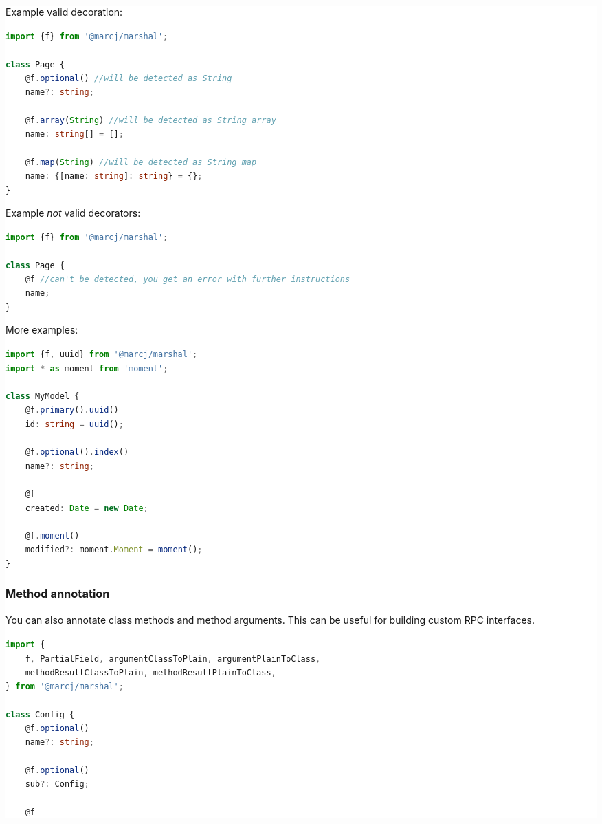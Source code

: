 Example valid decoration:

```typescript
import {f} from '@marcj/marshal';

class Page {
    @f.optional() //will be detected as String
    name?: string;
    
    @f.array(String) //will be detected as String array
    name: string[] = [];
    
    @f.map(String) //will be detected as String map
    name: {[name: string]: string} = {};
}
````

Example *not* valid decorators:

```typescript
import {f} from '@marcj/marshal';

class Page {
    @f //can't be detected, you get an error with further instructions
    name;
}
````

More examples:

```typescript
import {f, uuid} from '@marcj/marshal';
import * as moment from 'moment';

class MyModel {
    @f.primary().uuid()
    id: string = uuid();

    @f.optional().index()
    name?: string;

    @f
    created: Date = new Date;
    
    @f.moment()
    modified?: moment.Moment = moment();
}
```

### Method annotation

You can also annotate class methods and method arguments.
This can be useful for building custom RPC interfaces.

```typescript
import {
    f, PartialField, argumentClassToPlain, argumentPlainToClass,
    methodResultClassToPlain, methodResultPlainToClass,
} from '@marcj/marshal';

class Config {
    @f.optional()
    name?: string;

    @f.optional()
    sub?: Config;

    @f
```